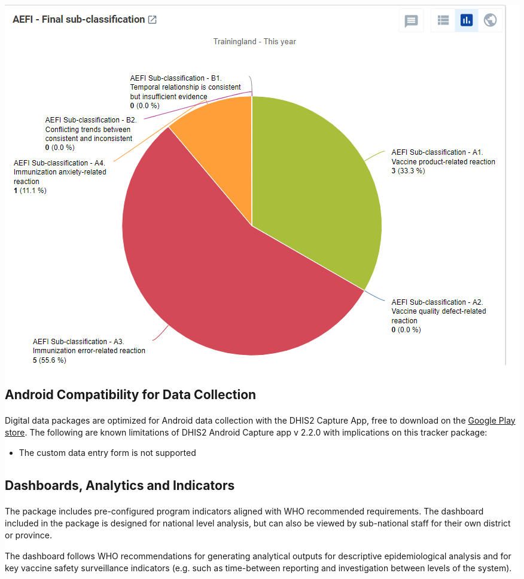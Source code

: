 ![AEFI - Final sub-classification](resources/images/AEFI_Tracker_design_27.png)

## Android Compatibility for Data Collection

Digital data packages are optimized for Android data collection with the DHIS2 Capture App, free to download on the [Google Play store](https://play.google.com/store/apps/details?id=com.dhis2&hl=en). The following are known limitations of DHIS2 Android Capture app v 2.2.0 with implications on this tracker package:

* The custom data entry form is not supported

## Dashboards, Analytics and Indicators

The package includes pre-configured program indicators aligned with WHO recommended requirements. The dashboard included in the package is designed for national level analysis, but can also be viewed by sub-national staff for their own district or province.

The dashboard follows WHO recommendations for generating analytical outputs for descriptive epidemiological analysis and for key vaccine safety surveillance indicators (e.g. such as time-between reporting and investigation between levels of the system).

